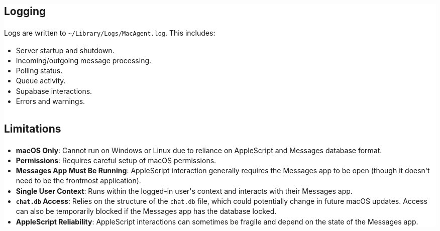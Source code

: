 ## Logging

Logs are written to `~/Library/Logs/MacAgent.log`. This includes:
*   Server startup and shutdown.
*   Incoming/outgoing message processing.
*   Polling status.
*   Queue activity.
*   Supabase interactions.
*   Errors and warnings.

## Limitations

*   **macOS Only**: Cannot run on Windows or Linux due to reliance on AppleScript and Messages database format.
*   **Permissions**: Requires careful setup of macOS permissions.
*   **Messages App Must Be Running**: AppleScript interaction generally requires the Messages app to be open (though it doesn't need to be the frontmost application).
*   **Single User Context**: Runs within the logged-in user's context and interacts with their Messages app.
*   **`chat.db` Access**: Relies on the structure of the `chat.db` file, which could potentially change in future macOS updates. Access can also be temporarily blocked if the Messages app has the database locked.
*   **AppleScript Reliability**: AppleScript interactions can sometimes be fragile and depend on the state of the Messages app.

